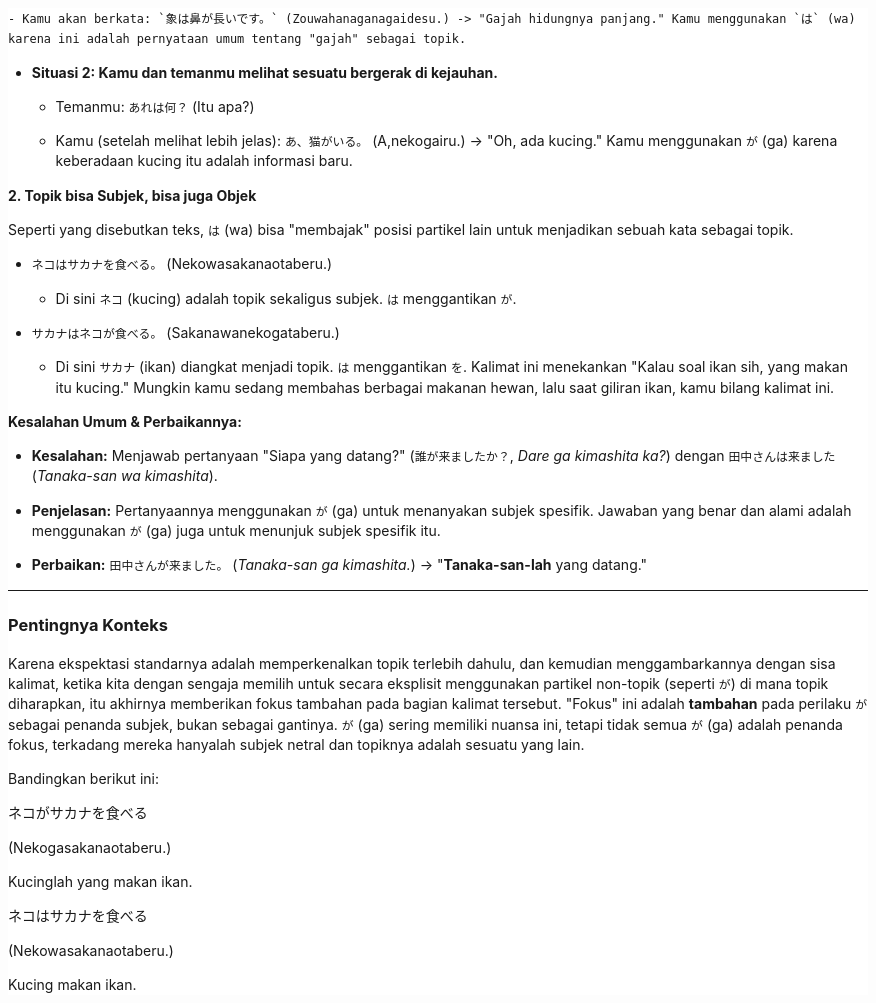     - Kamu akan berkata: `象は鼻が長いです。` (Zouwahanaganagaidesu.) -> "Gajah hidungnya panjang." Kamu menggunakan `は` (wa) karena ini adalah pernyataan umum tentang "gajah" sebagai topik.
        
- **Situasi 2: Kamu dan temanmu melihat sesuatu bergerak di kejauhan.**
    
    - Temanmu: `あれは何？` (Itu apa?)
        
    - Kamu (setelah melihat lebih jelas): `あ、猫がいる。` (A,nekogairu.) -> "Oh, ada kucing." Kamu menggunakan `が` (ga) karena keberadaan kucing itu adalah informasi baru.
        

**2. Topik bisa Subjek, bisa juga Objek**

Seperti yang disebutkan teks, `は` (wa) bisa "membajak" posisi partikel lain untuk menjadikan sebuah kata sebagai topik.

- `ネコはサカナを食べる。` (Nekowasakanaotaberu.)
    
    - Di sini `ネコ` (kucing) adalah topik sekaligus subjek. `は` menggantikan `が`.
        
- `サカナはネコが食べる。` (Sakanawanekogataberu.)
    
    - Di sini `サカナ` (ikan) diangkat menjadi topik. `は` menggantikan `を`. Kalimat ini menekankan "Kalau soal ikan sih, yang makan itu kucing." Mungkin kamu sedang membahas berbagai makanan hewan, lalu saat giliran ikan, kamu bilang kalimat ini.
        

**Kesalahan Umum & Perbaikannya:**

- **Kesalahan:** Menjawab pertanyaan "Siapa yang datang?" (`誰が来ましたか？`, _Dare ga kimashita ka?_) dengan `田中さんは来ました` (_Tanaka-san wa kimashita_).
    
- **Penjelasan:** Pertanyaannya menggunakan `が` (ga) untuk menanyakan subjek spesifik. Jawaban yang benar dan alami adalah menggunakan `が` (ga) juga untuk menunjuk subjek spesifik itu.
    
- **Perbaikan:** `田中さんが来ました。` (_Tanaka-san ga kimashita._) -> "**Tanaka-san-lah** yang datang."
    

---

### **Pentingnya Konteks**

Karena ekspektasi standarnya adalah memperkenalkan topik terlebih dahulu, dan kemudian menggambarkannya dengan sisa kalimat, ketika kita dengan sengaja memilih untuk secara eksplisit menggunakan partikel non-topik (seperti `が`) di mana topik diharapkan, itu akhirnya memberikan fokus tambahan pada bagian kalimat tersebut. "Fokus" ini adalah **tambahan** pada perilaku `が` sebagai penanda subjek, bukan sebagai gantinya. `が` (ga) sering memiliki nuansa ini, tetapi tidak semua `が` (ga) adalah penanda fokus, terkadang mereka hanyalah subjek netral dan topiknya adalah sesuatu yang lain.

Bandingkan berikut ini:

ネコがサカナを食べる

(Nekogasakanaotaberu.)

Kucinglah yang makan ikan.

ネコはサカナを食べる

(Nekowasakanaotaberu.)

Kucing makan ikan.
